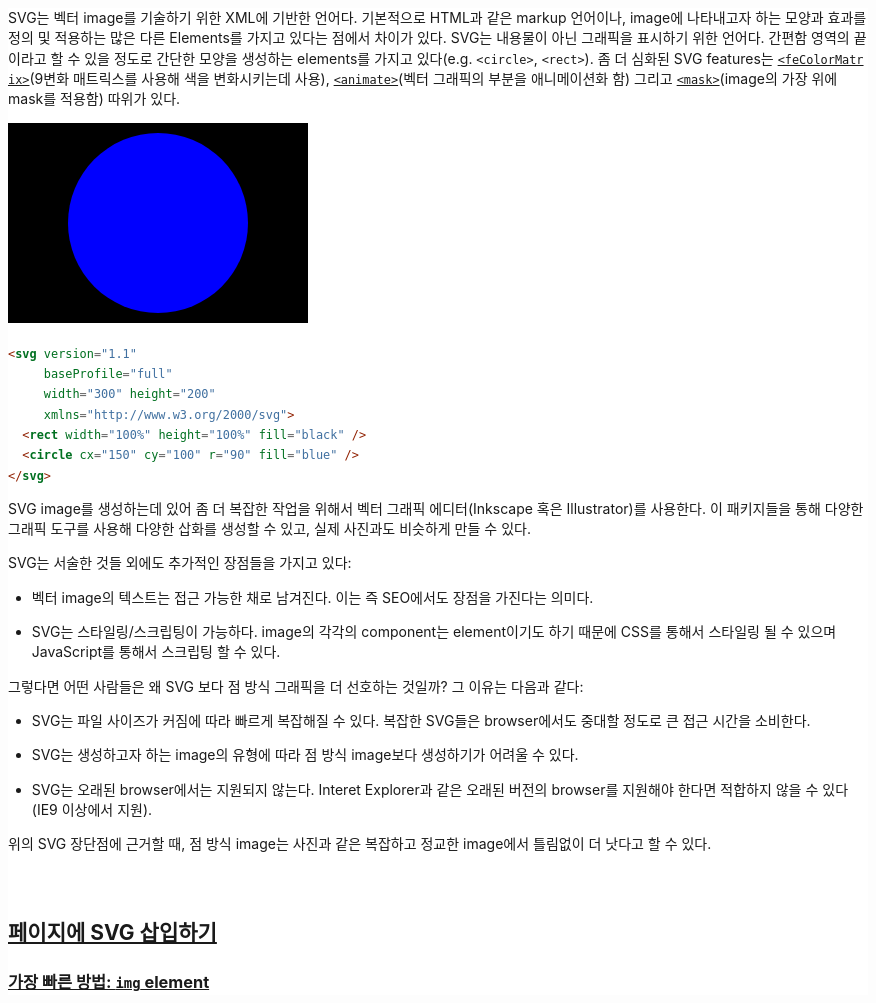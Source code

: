 SVG는 벡터 image를 기술하기 위한 XML에 기반한 언어다. 기본적으로 HTML과 같은 markup 언어이나, image에 나타내고자 하는 모양과 효과를 정의 및 적용하는 많은 다른 Elements를 가지고 있다는 점에서 차이가 있다. SVG는 내용물이 아닌 그래픽을 표시하기 위한 언어다. 간편함 영역의 끝이라고 할 수 있을 정도로 간단한 모양을 생성하는 elements를 가지고 있다(e.g. `<circle>`, `<rect>`). 좀 더 심화된 SVG features는 [`<feColorMatrix>`](https://developer.mozilla.org/en-US/docs/Web/SVG/Element/feColorMatrix)(9변화 매트릭스를 사용해 색을 변화시키는데 사용), [`<animate>`](https://developer.mozilla.org/en-US/docs/Web/SVG/Element/animate)(벡터 그래픽의 부분을 애니메이션화 함) 그리고 [`<mask>`](https://developer.mozilla.org/en-US/docs/Web/SVG/Element/mask)(image의 가장 위에 mask를 적용함) 따위가 있다.

<div class="code-example">
  <svg version="1.1"
      baseProfile="full"
      width="300" height="200"
      xmlns="http://www.w3.org/2000/svg">
    <rect width="100%" height="100%" fill="black" />
    <circle cx="150" cy="100" r="90" fill="blue" />
  </svg>
</div>

```html
<svg version="1.1"
     baseProfile="full"
     width="300" height="200"
     xmlns="http://www.w3.org/2000/svg">
  <rect width="100%" height="100%" fill="black" />
  <circle cx="150" cy="100" r="90" fill="blue" />
</svg>
```

SVG image를 생성하는데 있어 좀 더 복잡한 작업을 위해서 벡터 그래픽 에디터(Inkscape 혹은 Illustrator)를 사용한다. 이 패키지들을 통해 다양한 그래픽 도구를 사용해 다양한 삽화를 생성할 수 있고, 실제 사진과도 비슷하게 만들 수 있다.

SVG는 서술한 것들 외에도 추가적인 장점들을 가지고 있다:

- 벡터 image의 텍스트는 접근 가능한 채로 남겨진다. 이는 즉 SEO에서도 장점을 가진다는 의미다.

- SVG는 스타일링/스크립팅이 가능하다. image의 각각의 component는 element이기도 하기 때문에 CSS를 통해서 스타일링 될 수 있으며 JavaScript를 통해서 스크립팅 할 수 있다.

그렇다면 어떤 사람들은 왜 SVG 보다 점 방식 그래픽을 더 선호하는 것일까? 그 이유는 다음과 같다:

- SVG는 파일 사이즈가 커짐에 따라 빠르게 복잡해질 수 있다. 복잡한 SVG들은 browser에서도 중대할 정도로 큰 접근 시간을 소비한다.

- SVG는 생성하고자 하는 image의 유형에 따라 점 방식 image보다 생성하기가 어려울 수 있다.

- SVG는 오래된 browser에서는 지원되지 않는다. Interet Explorer과 같은 오래된 버전의 browser를 지원해야 한다면 적합하지 않을 수 있다(IE9 이상에서 지원).

위의 SVG 장단점에 근거할 때, 점 방식 image는 사진과 같은 복잡하고 정교한 image에서 틀림없이 더 낫다고 할 수 있다.

<br/>

## [페이지에 SVG 삽입하기](https://developer.mozilla.org/en-US/docs/Learn/HTML/Multimedia_and_embedding/Adding_vector_graphics_to_the_Web#adding_svg_to_your_pages)

### [가장 빠른 방법: `img` element](https://developer.mozilla.org/en-US/docs/Learn/HTML/Multimedia_and_embedding/Adding_vector_graphics_to_the_Web#the_quick_way_img_element)
